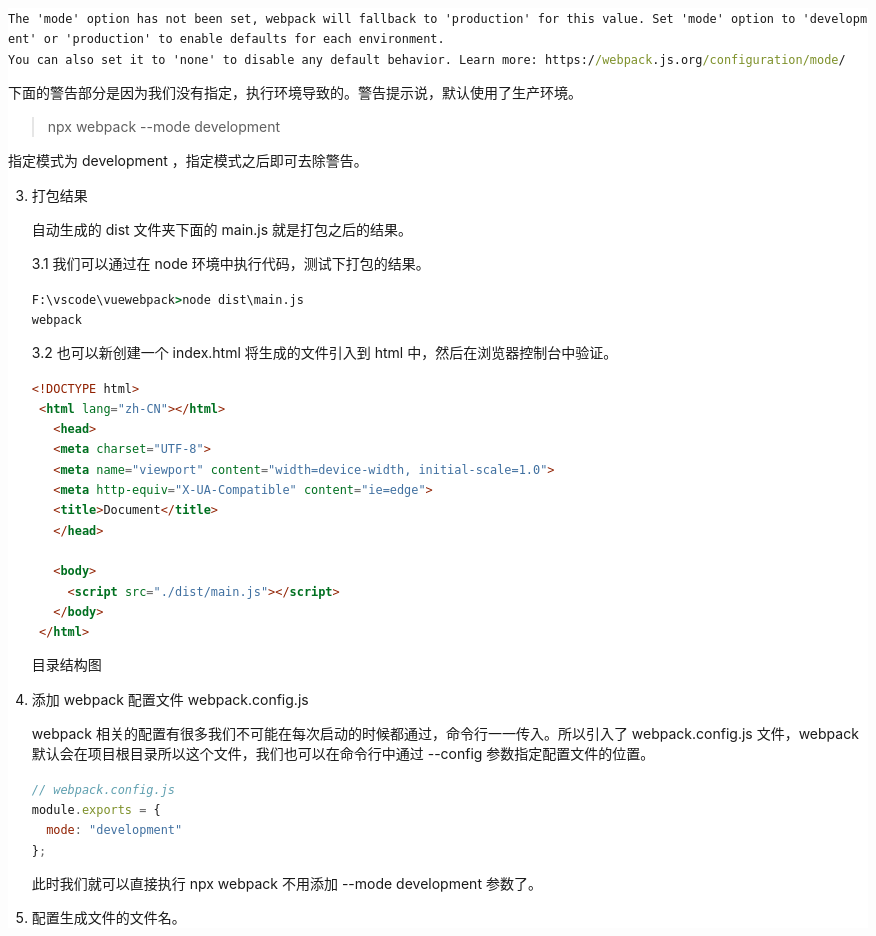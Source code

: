    ```cmd
   The 'mode' option has not been set, webpack will fallback to 'production' for this value. Set 'mode' option to 'development' or 'production' to enable defaults for each environment.
   You can also set it to 'none' to disable any default behavior. Learn more: https://webpack.js.org/configuration/mode/
   ```

   下面的警告部分是因为我们没有指定，执行环境导致的。警告提示说，默认使用了生产环境。

   > npx webpack --mode development

   指定模式为 development ，指定模式之后即可去除警告。

3. 打包结果

   自动生成的 dist 文件夹下面的 main.js 就是打包之后的结果。

   3.1 我们可以通过在 node 环境中执行代码，测试下打包的结果。

   ```cmd
   F:\vscode\vuewebpack>node dist\main.js
   webpack
   ```

   3.2 也可以新创建一个 index.html 将生成的文件引入到 html 中，然后在浏览器控制台中验证。

   ```html
   <!DOCTYPE html>
    <html lang="zh-CN"></html>
      <head>
      <meta charset="UTF-8">
      <meta name="viewport" content="width=device-width, initial-scale=1.0">
      <meta http-equiv="X-UA-Compatible" content="ie=edge">
      <title>Document</title>
      </head>

      <body>
        <script src="./dist/main.js"></script>
      </body>
    </html>
   ```

   目录结构图

4. 添加 webpack 配置文件 webpack.config.js

   webpack 相关的配置有很多我们不可能在每次启动的时候都通过，命令行一一传入。所以引入了 webpack.config.js 文件，webpack 默认会在项目根目录所以这个文件，我们也可以在命令行中通过 --config 参数指定配置文件的位置。

   ```javascript
   // webpack.config.js
   module.exports = {
     mode: "development"
   };
   ```

   此时我们就可以直接执行 npx webpack 不用添加 --mode development 参数了。

5. 配置生成文件的文件名。
